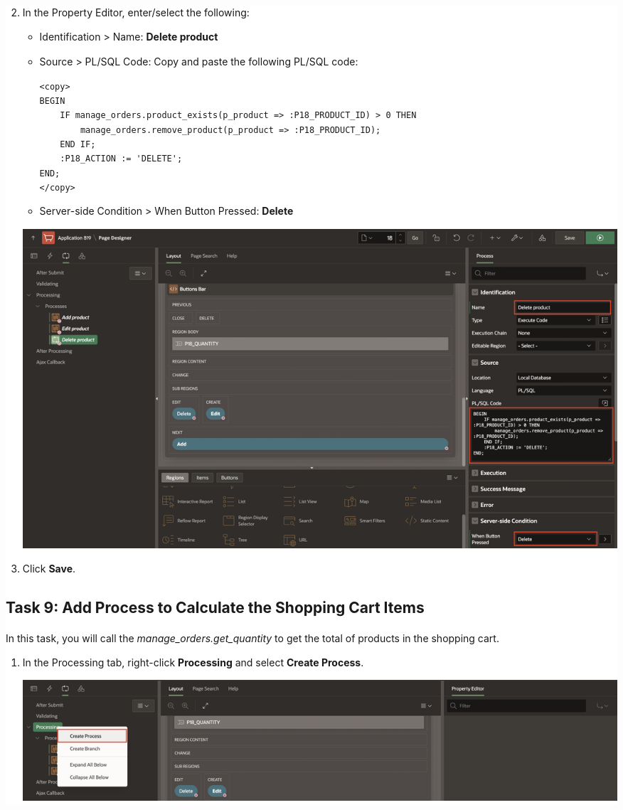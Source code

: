 2. In the Property Editor, enter/select the following:

    - Identification > Name: **Delete product**

    - Source > PL/SQL Code: Copy and paste the following PL/SQL code:

        ```
        <copy>
        BEGIN
            IF manage_orders.product_exists(p_product => :P18_PRODUCT_ID) > 0 THEN
                manage_orders.remove_product(p_product => :P18_PRODUCT_ID);
            END IF;
            :P18_ACTION := 'DELETE';
        END;
        </copy>
        ```

    - Server-side Condition > When Button Pressed: **Delete**

    ![Property Editor](./images/delete-process.png " ")

3. Click **Save**.

## Task 9: Add Process to Calculate the Shopping Cart Items

In this task, you will call the *manage\_orders.get\_quantity* to get the total of products in the shopping cart.

1. In the Processing tab, right-click **Processing** and select **Create Process**.

    ![Processing Tab in the Page Designer](./images/create-process20-s.png " ")
